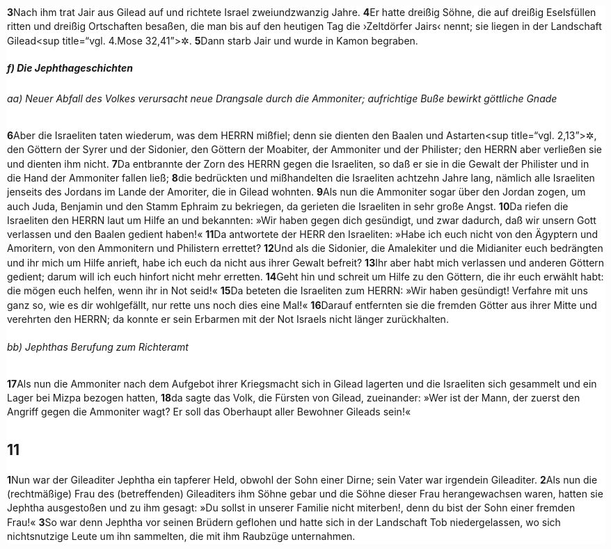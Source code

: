 **3**Nach ihm trat Jair aus Gilead auf und richtete Israel zweiundzwanzig Jahre.
**4**Er hatte dreißig Söhne, die auf dreißig Eselsfüllen ritten und dreißig Ortschaften besaßen, die man bis auf den heutigen Tag die ›Zeltdörfer Jairs‹ nennt; sie liegen in der Landschaft Gilead<sup title=“vgl. 4.Mose 32,41”>&#x2732;</sup>.
**5**Dann starb Jair und wurde in Kamon begraben.

##### f) Die Jephthageschichten

###### aa) Neuer Abfall des Volkes verursacht neue Drangsale durch die Ammoniter; aufrichtige Buße bewirkt göttliche Gnade

**6**Aber die Israeliten taten wiederum, was dem HERRN mißfiel; denn sie dienten den Baalen und Astarten<sup title=“vgl. 2,13”>&#x2732;</sup>, den Göttern der Syrer und der Sidonier, den Göttern der Moabiter, der Ammoniter und der Philister; den HERRN aber verließen sie und dienten ihm nicht.
**7**Da entbrannte der Zorn des HERRN gegen die Israeliten, so daß er sie in die Gewalt der Philister und in die Hand der Ammoniter fallen ließ;
**8**die bedrückten und mißhandelten die Israeliten achtzehn Jahre lang, nämlich alle Israeliten jenseits des Jordans im Lande der Amoriter, die in Gilead wohnten.
**9**Als nun die Ammoniter sogar über den Jordan zogen, um auch Juda, Benjamin und den Stamm Ephraim zu bekriegen, da gerieten die Israeliten in sehr große Angst.
**10**Da riefen die Israeliten den HERRN laut um Hilfe an und bekannten: »Wir haben gegen dich gesündigt, und zwar dadurch, daß wir unsern Gott verlassen und den Baalen gedient haben!«
**11**Da antwortete der HERR den Israeliten: »Habe ich euch nicht von den Ägyptern und Amoritern, von den Ammonitern und Philistern errettet?
**12**Und als die Sidonier, die Amalekiter und die Midianiter euch bedrängten und ihr mich um Hilfe anrieft, habe ich euch da nicht aus ihrer Gewalt befreit?
**13**Ihr aber habt mich verlassen und anderen Göttern gedient; darum will ich euch hinfort nicht mehr erretten.
**14**Geht hin und schreit um Hilfe zu den Göttern, die ihr euch erwählt habt: die mögen euch helfen, wenn ihr in Not seid!«
**15**Da beteten die Israeliten zum HERRN: »Wir haben gesündigt! Verfahre mit uns ganz so, wie es dir wohlgefällt, nur rette uns noch dies eine Mal!«
**16**Darauf entfernten sie die fremden Götter aus ihrer Mitte und verehrten den HERRN; da konnte er sein Erbarmen mit der Not Israels nicht länger zurückhalten.

###### bb) Jephthas Berufung zum Richteramt

**17**Als nun die Ammoniter nach dem Aufgebot ihrer Kriegsmacht sich in Gilead lagerten und die Israeliten sich gesammelt und ein Lager bei Mizpa bezogen hatten,
**18**da sagte das Volk, die Fürsten von Gilead, zueinander: »Wer ist der Mann, der zuerst den Angriff gegen die Ammoniter wagt? Er soll das Oberhaupt aller Bewohner Gileads sein!«

## 11
**1**Nun war der Gileaditer Jephtha ein tapferer Held, obwohl der Sohn einer Dirne; sein Vater war irgendein Gileaditer.
**2**Als nun die (rechtmäßige) Frau des (betreffenden) Gileaditers ihm Söhne gebar und die Söhne dieser Frau herangewachsen waren, hatten sie Jephtha ausgestoßen und zu ihm gesagt: »Du sollst in unserer Familie nicht miterben!, denn du bist der Sohn einer fremden Frau!«
**3**So war denn Jephtha vor seinen Brüdern geflohen und hatte sich in der Landschaft Tob niedergelassen, wo sich nichtsnutzige Leute um ihn sammelten, die mit ihm Raubzüge unternahmen.
